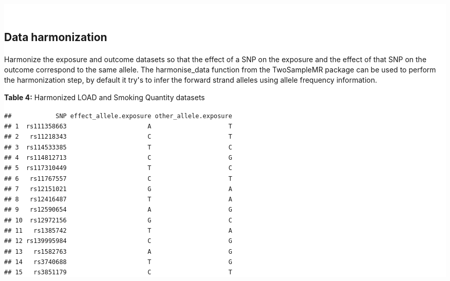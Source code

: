 <br>

Data harmonization
------------------

Harmonize the exposure and outcome datasets so that the effect of a SNP
on the exposure and the effect of that SNP on the outcome correspond to
the same allele. The harmonise\_data function from the TwoSampleMR
package can be used to perform the harmonization step, by default it
try's to infer the forward strand alleles using allele frequency
information. <br>

**Table 4:** Harmonized LOAD and Smoking Quantity datasets

    ##            SNP effect_allele.exposure other_allele.exposure
    ## 1  rs111358663                      A                     T
    ## 2   rs11218343                      C                     T
    ## 3  rs114533385                      T                     C
    ## 4  rs114812713                      C                     G
    ## 5  rs117310449                      T                     C
    ## 6   rs11767557                      C                     T
    ## 7   rs12151021                      G                     A
    ## 8   rs12416487                      T                     A
    ## 9   rs12590654                      A                     G
    ## 10  rs12972156                      G                     C
    ## 11   rs1385742                      T                     A
    ## 12 rs139995984                      C                     G
    ## 13   rs1582763                      A                     G
    ## 14   rs3740688                      T                     G
    ## 15   rs3851179                      C                     T